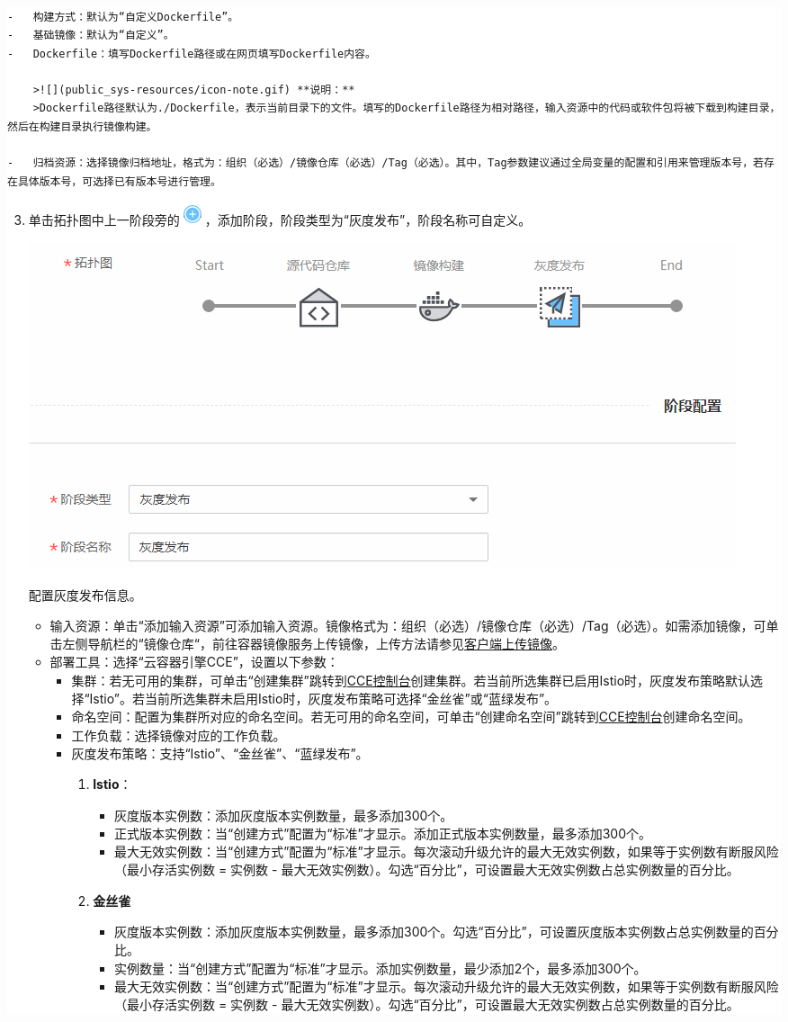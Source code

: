     -   构建方式：默认为“自定义Dockerfile”。
    -   基础镜像：默认为“自定义”。
    -   Dockerfile：填写Dockerfile路径或在网页填写Dockerfile内容。

        >![](public_sys-resources/icon-note.gif) **说明：**   
        >Dockerfile路径默认为./Dockerfile，表示当前目录下的文件。填写的Dockerfile路径为相对路径，输入资源中的代码或软件包将被下载到构建目录，然后在构建目录执行镜像构建。  

    -   归档资源：选择镜像归档地址，格式为：组织（必选）/镜像仓库（必选）/Tag（必选）。其中，Tag参数建议通过全局变量的配置和引用来管理版本号，若存在具体版本号，可选择已有版本号进行管理。

3.  单击拓扑图中上一阶段旁的![](figures/icon-加号.png)，添加阶段，阶段类型为“灰度发布”，阶段名称可自定义。

    ![](figures/1.png)

    配置灰度发布信息。

    -   输入资源：单击“添加输入资源”可添加输入资源。镜像格式为：组织（必选）/镜像仓库（必选）/Tag（必选）。如需添加镜像，可单击左侧导航栏的“镜像仓库“，前往容器镜像服务上传镜像，上传方法请参见[客户端上传镜像](https://support.huaweicloud.com/usermanual-swr/swr_01_0011.html)。
    -   部署工具：选择“云容器引擎CCE”，设置以下参数：
        -   集群：若无可用的集群，可单击“创建集群”跳转到[CCE控制台](https://console.huaweicloud.com/cce2.0/#/app/resource/cluster/list)创建集群。若当前所选集群已启用Istio时，灰度发布策略默认选择“Istio”。若当前所选集群未启用Istio时，灰度发布策略可选择“金丝雀”或“蓝绿发布”。
        -   命名空间：配置为集群所对应的命名空间。若无可用的命名空间，可单击“创建命名空间”跳转到[CCE控制台](https://console.huaweicloud.com/cce2.0/#/app/resource/cluster/list)创建命名空间。
        -   工作负载：选择镜像对应的工作负载。
        -   灰度发布策略：支持“Istio”、“金丝雀”、“蓝绿发布”。
            1.  **Istio**：
                -   灰度版本实例数：添加灰度版本实例数量，最多添加300个。
                -   正式版本实例数：当“创建方式”配置为“标准”才显示。添加正式版本实例数量，最多添加300个。
                -   最大无效实例数：当“创建方式”配置为“标准”才显示。每次滚动升级允许的最大无效实例数，如果等于实例数有断服风险（最小存活实例数 = 实例数 - 最大无效实例数）。勾选“百分比”，可设置最大无效实例数占总实例数量的百分比。

            2.  **金丝雀**
                -   灰度版本实例数：添加灰度版本实例数量，最多添加300个。勾选“百分比”，可设置灰度版本实例数占总实例数量的百分比。
                -   实例数量：当“创建方式”配置为“标准”才显示。添加实例数量，最少添加2个，最多添加300个。
                -   最大无效实例数：当“创建方式”配置为“标准”才显示。每次滚动升级允许的最大无效实例数，如果等于实例数有断服风险（最小存活实例数 = 实例数 - 最大无效实例数）。勾选“百分比”，可设置最大无效实例数占总实例数量的百分比。
